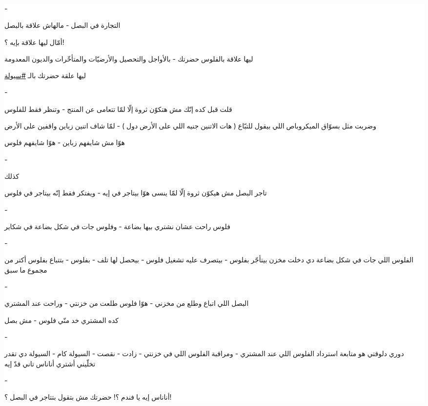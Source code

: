 \-

التجارة في البصل - مالهاش علاقة بالبصل

أمّال ليها علاقة بإيه ؟!

ليها علاقة بالفلوس حضرتك - بالأواجل والتحصيل والأرضيّات
والمتأخّرات والديون المعدومة

ليها علقة حضرتك بالـ
[<u>\#سيولة</u>](https://www.facebook.com/hashtag/%D8%B3%D9%8A%D9%88%D9%84%D8%A9?__eep__=6&__cft__%5b0%5d=AZUTqb8EtT-7BF93_5oC-jF7MWHXni_kQ4PRdfir4yey_J6iUiTOfRvHc_mZlTd6WS5TUsZgmBXxZCnAUd4orqvji-ovcSSA5FpoCdOoUqs8lyCxNk7bTCq-3_BeY7G9F3kKtdGLqtLZdkW-6r59ayLL1HqcG36WbGd6SYCWddV4kOcM6QCh5YmVPlaGOY7-_cE&__tn__=*NK-R)

\-

قلت قبل كده إنّك مش هتكوّن ثروة إلّا لمّا تتعامى عن المنتج -
وتنظر فقط للفلوس

وضربت مثل بسوّاق الميكروباص اللي بيقول للتبّاع ( هات
الاتنين جنيه اللي على الأرض دول ) - لمّا شاف اتنين زباين واقفين على
الأرض

هوّا مش شايفهم زباين - هوّا شايفهم فلوس

\-

كذلك

تاجر البصل مش هيكوّن ثروة إلّا لمّا ينسى هوّا بيتاجر في
إيه - ويفتكر فقط إنّه بيتاجر في فلوس

\-

فلوس راحت عشان نشتري بيها بضاعة - وفلوس جات في شكل بضاعة
في شكاير

\-

الفلوس اللي جات في شكل بضاعة دي دخلت مخزن بيتأجّر بفلوس -
بيتصرف عليه تشغيل فلوس - بيحصل لها تلف - بفلوس - بتتباع بفلوس أكتر من
مجموع ما سبق

\-

البصل اللي اتباع وطلع من مخزني - هوّا فلوس طلعت من
خزنتي - وراحت عند المشتري

كده المشتري خد منّي فلوس - مش بصل

\-

دوري دلوقتي هو متابعة استرداد الفلوس اللي عند المشتري -
ومراقبة الفلوس اللي في خزنتي - زادت - نقصت - السيولة كام - السيولة دي
تقدر تخلّيني أشتري أناناس تاني قدّ إيه

\-

أناناس إيه يا فندم ؟! حضرتك مش بتقول بتتاجر في البصل
؟!
